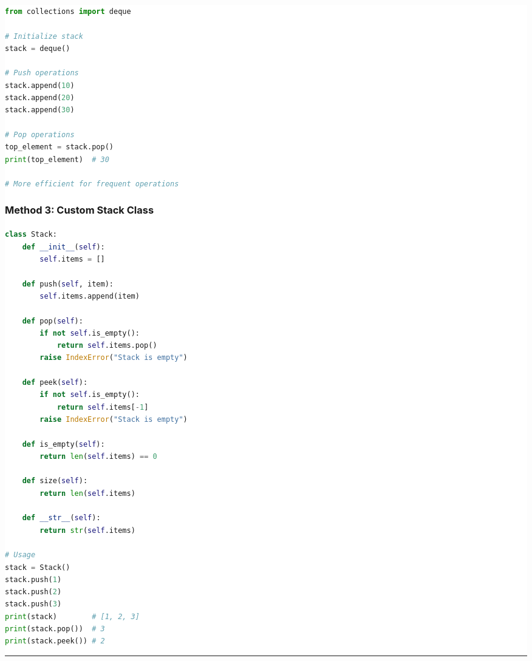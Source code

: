 ```python
from collections import deque

# Initialize stack
stack = deque()

# Push operations
stack.append(10)
stack.append(20)
stack.append(30)

# Pop operations
top_element = stack.pop()
print(top_element)  # 30

# More efficient for frequent operations
```

### Method 3: Custom Stack Class

```python
class Stack:
    def __init__(self):
        self.items = []
    
    def push(self, item):
        self.items.append(item)
    
    def pop(self):
        if not self.is_empty():
            return self.items.pop()
        raise IndexError("Stack is empty")
    
    def peek(self):
        if not self.is_empty():
            return self.items[-1]
        raise IndexError("Stack is empty")
    
    def is_empty(self):
        return len(self.items) == 0
    
    def size(self):
        return len(self.items)
    
    def __str__(self):
        return str(self.items)

# Usage
stack = Stack()
stack.push(1)
stack.push(2)
stack.push(3)
print(stack)        # [1, 2, 3]
print(stack.pop())  # 3
print(stack.peek()) # 2
```

---